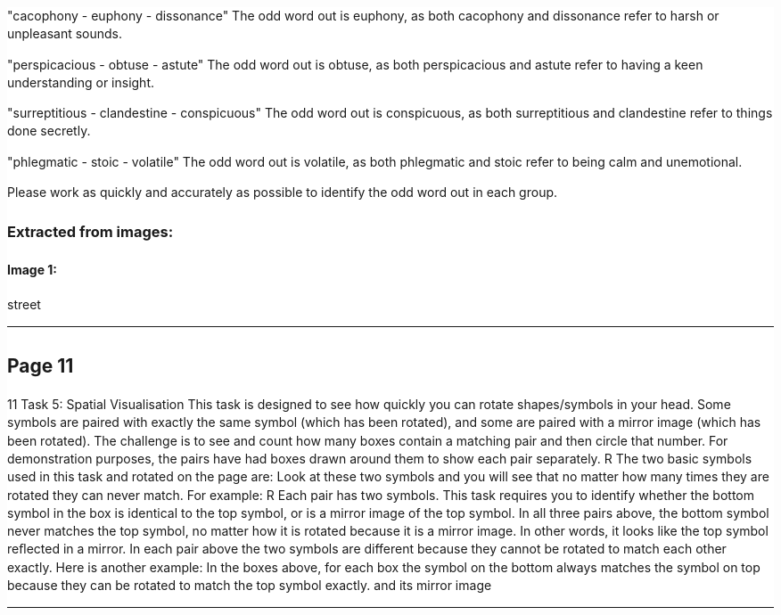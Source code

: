 "cacophony - euphony - dissonance"
The odd word out is euphony, as both cacophony and dissonance refer to harsh or unpleasant sounds.

"perspicacious - obtuse - astute"
The odd word out is obtuse, as both perspicacious and astute refer to having a keen understanding or insight.

"surreptitious - clandestine - conspicuous"
The odd word out is conspicuous, as both surreptitious and clandestine refer to things done secretly.

"phlegmatic - stoic - volatile"
The odd word out is volatile, as both phlegmatic and stoic refer to being calm and unemotional.

Please work as quickly and accurately as possible to identify the odd word out in each group.

### Extracted from images:

#### Image 1:
street

---

## Page 11

11
Task 5: Spatial Visualisation 
This task is designed to see how quickly you can rotate shapes/symbols in your head. Some symbols are paired with 
exactly the same symbol (which has been rotated), and some are paired with a mirror image (which has been rotated). 
The challenge is to see and count how many boxes contain a matching pair and then circle that number. 
For demonstration purposes, the pairs have had boxes drawn around them to show each pair separately. 
R
The two basic symbols used in this task and rotated on the page are: 
Look at these two symbols and you will see that no matter how many times they are rotated they can never match. 
For example: 
R
Each pair has two symbols. This task requires you to identify whether the bottom symbol in the box is identical to the 
top symbol, or is a mirror image of the top symbol. In all three pairs above, the bottom symbol never matches the top 
symbol, no matter how it is rotated because it is a mirror image. In other words, it looks like the top symbol reﬂected in 
a mirror. 
In each pair above the two symbols are different because they cannot be rotated to match each other exactly. 
Here is another example:
In the boxes above, for each box the symbol on the bottom always matches the symbol on top because they can be 
rotated to match the top symbol exactly. 
and its mirror image

---
